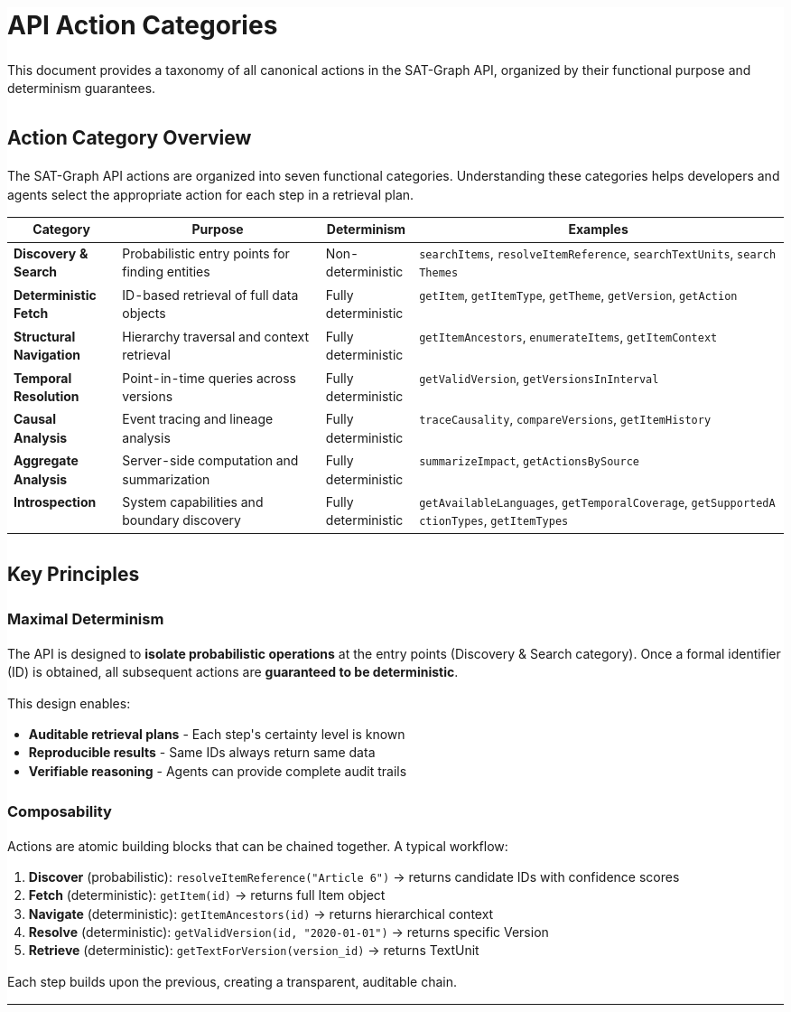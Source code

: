 # API Action Categories

This document provides a taxonomy of all canonical actions in the SAT-Graph API, organized by their functional purpose and determinism guarantees.

## Action Category Overview

The SAT-Graph API actions are organized into seven functional categories. Understanding these categories helps developers and agents select the appropriate action for each step in a retrieval plan.

| Category | Purpose | Determinism | Examples |
|----------|---------|-------------|----------|
| **Discovery & Search** | Probabilistic entry points for finding entities | Non-deterministic | `searchItems`, `resolveItemReference`, `searchTextUnits`, `searchThemes` |
| **Deterministic Fetch** | ID-based retrieval of full data objects | Fully deterministic | `getItem`, `getItemType`, `getTheme`, `getVersion`, `getAction` |
| **Structural Navigation** | Hierarchy traversal and context retrieval | Fully deterministic | `getItemAncestors`, `enumerateItems`, `getItemContext` |
| **Temporal Resolution** | Point-in-time queries across versions | Fully deterministic | `getValidVersion`, `getVersionsInInterval` |
| **Causal Analysis** | Event tracing and lineage analysis | Fully deterministic | `traceCausality`, `compareVersions`, `getItemHistory` |
| **Aggregate Analysis** | Server-side computation and summarization | Fully deterministic | `summarizeImpact`, `getActionsBySource` |
| **Introspection** | System capabilities and boundary discovery | Fully deterministic | `getAvailableLanguages`, `getTemporalCoverage`, `getSupportedActionTypes`, `getItemTypes` |

## Key Principles

### Maximal Determinism

The API is designed to **isolate probabilistic operations** at the entry points (Discovery & Search category). Once a formal identifier (ID) is obtained, all subsequent actions are **guaranteed to be deterministic**.

This design enables:
- **Auditable retrieval plans** - Each step's certainty level is known
- **Reproducible results** - Same IDs always return same data
- **Verifiable reasoning** - Agents can provide complete audit trails

### Composability

Actions are atomic building blocks that can be chained together. A typical workflow:

1. **Discover** (probabilistic): `resolveItemReference("Article 6")` → returns candidate IDs with confidence scores
2. **Fetch** (deterministic): `getItem(id)` → returns full Item object
3. **Navigate** (deterministic): `getItemAncestors(id)` → returns hierarchical context
4. **Resolve** (deterministic): `getValidVersion(id, "2020-01-01")` → returns specific Version
5. **Retrieve** (deterministic): `getTextForVersion(version_id)` → returns TextUnit

Each step builds upon the previous, creating a transparent, auditable chain.

---
